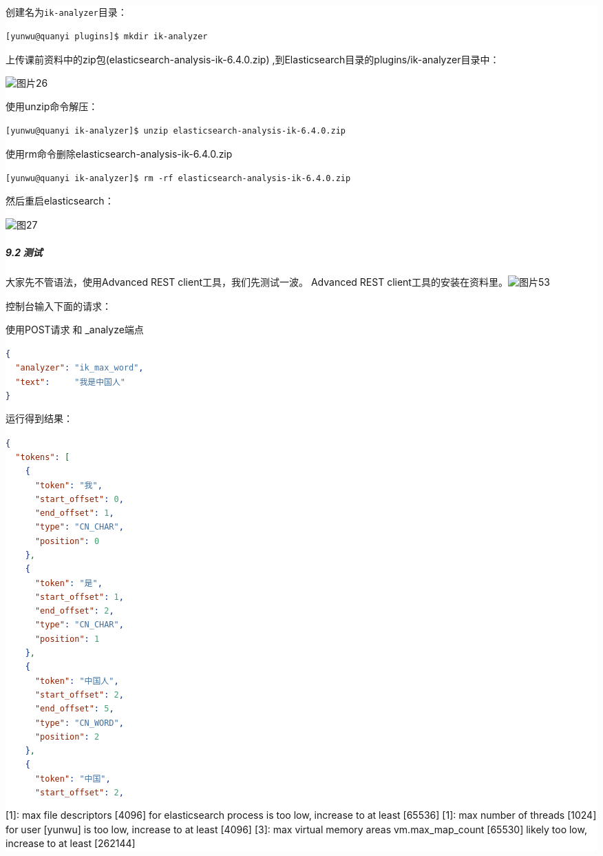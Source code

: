 创建名为`ik-analyzer`目录：

```shell
[yunwu@quanyi plugins]$ mkdir ik-analyzer
```

上传课前资料中的zip包(elasticsearch-analysis-ik-6.4.0.zip) ,到Elasticsearch目录的plugins/ik-analyzer目录中：

![图片26](assets\图片26.png)

使用unzip命令解压：

```shell
[yunwu@quanyi ik-analyzer]$ unzip elasticsearch-analysis-ik-6.4.0.zip
```

使用rm命令删除elasticsearch-analysis-ik-6.4.0.zip

```shell
[yunwu@quanyi ik-analyzer]$ rm -rf elasticsearch-analysis-ik-6.4.0.zip 
```

然后重启elasticsearch：

![图27](assets\图27.png)



##### **9.2 测试**

大家先不管语法，使用Advanced REST client工具，我们先测试一波。 Advanced REST client工具的安装在资料里。![图片53](assets\图片53.png)

控制台输入下面的请求：

使用POST请求 和 _analyze端点

```json
{
  "analyzer": "ik_max_word",
  "text":     "我是中国人"
}
```

运行得到结果：

```json
{
  "tokens": [
    {
      "token": "我",
      "start_offset": 0,
      "end_offset": 1,
      "type": "CN_CHAR",
      "position": 0
    },
    {
      "token": "是",
      "start_offset": 1,
      "end_offset": 2,
      "type": "CN_CHAR",
      "position": 1
    },
    {
      "token": "中国人",
      "start_offset": 2,
      "end_offset": 5,
      "type": "CN_WORD",
      "position": 2
    },
    {
      "token": "中国",
      "start_offset": 2,
```

[1]: max file descriptors [4096] for elasticsearch process is too low, increase to at least [65536]
[1]: max number of threads [1024] for user [yunwu] is too low, increase to at least [4096]
[3]: max virtual memory areas vm.max_map_count [65530] likely too low, increase to at least [262144]